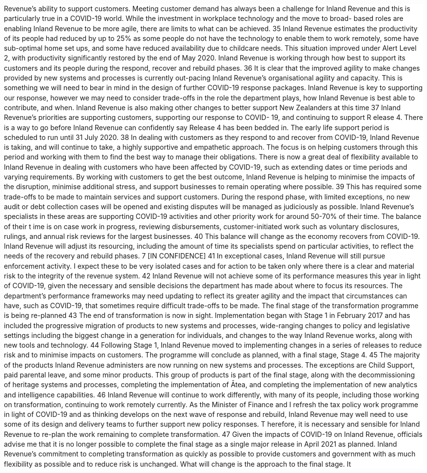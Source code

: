 Revenue’s ability to support customers. Meeting customer demand has always been a challenge for Inland Revenue and this is particularly true in a COVID-19 world. While the investment in workplace technology and the move to broad- based roles are enabling Inland Revenue to be more agile, there are limits to what can be achieved. 35 Inland Revenue estimates the productivity of its people had reduced by up to 25% as some people do not have the technology to enable them to work remotely, some have sub-optimal home set ups, and some have reduced availability due to childcare needs. This situation improved under Alert Level 2, with productivity significantly restored by the end of May 2020. Inland Revenue is working through how best to support its customers and its people during the respond, recover and rebuild phases. 36 It is clear that the improved agility to make changes provided by new systems and processes is currently out-pacing Inland Revenue’s organisational agility and capacity. This is something we will need to bear in mind in the design of further COVID-19 response packages. Inland Revenue is key to supporting our response, however we may need to consider trade-offs in the role the department plays, how Inland Revenue is best able to contribute, and when. Inland Revenue is also making other changes to better support New Zealanders at this time 37 Inland Revenue’s priorities are supporting customers, supporting our response to COVID- 19, and continuing to support R elease 4. There is a way to go before Inland Revenue can confidently say Release 4 has been bedded in. The early life support period is scheduled to run until 31 July 2020. 38 In dealing with customers as they respond to and recover from COVID-19, Inland Revenue is taking, and will continue to take, a highly supportive and empathetic approach. The focus is on helping customers through this period and working with them to find the best way to manage their obligations. There is now a great deal of flexibility available to Inland Revenue in dealing with customers who have been affected by COVID-19, such as extending dates or time periods and varying requirements. By working with customers to get the best outcome, Inland Revenue is helping to minimise the impacts of the disruption, minimise additional stress, and support businesses to remain operating where possible. 39 This has required some trade-offs to be made to maintain services and support customers. During the respond phase, with limited exceptions, no new audit or debt collection cases will be opened and existing disputes will be managed as judiciously as possible. Inland Revenue’s specialists in these areas are supporting COVID-19 activities and other priority work for around 50-70% of their time. The balance of their t ime is on case work in progress, reviewing disbursements, customer-initiated work such as voluntary disclosures, rulings, and annual risk reviews for the largest businesses. 40 This balance will change as the economy recovers from COVID-19. Inland Revenue will adjust its resourcing, including the amount of time its specialists spend on particular activities, to reflect the needs of the recovery and rebuild phases. 7 \[IN CONFIDENCE\] 41 In exceptional cases, Inland Revenue will still pursue enforcement activity. I expect these to be very isolated cases and for action to be taken only where there is a clear and material risk to the integrity of the revenue system. 42 Inland Revenue will not achieve some of its performance measures this year in light of COVID-19, given the necessary and sensible decisions the department has made about where to focus its resources. The department’s performance frameworks may need updating to reflect its greater agility and the impact that circumstances can have, such as COVID-19, that sometimes require difficult trade-offs to be made. The final stage of the transformation programme is being re-planned 43 The end of transformation is now in sight. Implementation began with Stage 1 in February 2017 and has included the progressive migration of products to new systems and processes, wide-ranging changes to policy and legislative settings including the biggest change in a generation for individuals, and changes to the way Inland Revenue works, along with new tools and technology. 44 Following Stage 1, Inland Revenue moved to implementing changes in a series of releases to reduce risk and to minimise impacts on customers. The programme will conclude as planned, with a final stage, Stage 4. 45 The majority of the products Inland Revenue administers are now running on new systems and processes. The exceptions are Child Support, paid parental leave, and some minor products. This group of products is part of the final stage, along with the decommissioning of heritage systems and processes, completing the implementation of Ātea, and completing the implementation of new analytics and intelligence capabilities. 46 Inland Revenue will continue to work differently, with many of its people, including those working on transformation, continuing to work remotely currently. As the Minister of Finance and I refresh the tax policy work programme in light of COVID-19 and as thinking develops on the next wave of response and rebuild, Inland Revenue may well need to use some of its design and delivery teams to further support new policy responses. T herefore, it is necessary and sensible for Inland Revenue to re-plan the work remaining to complete transformation. 47 Given the impacts of COVID-19 on Inland Revenue, officials advise me that it is no longer possible to complete the final stage as a single major release in April 2021 as planned. Inland Revenue’s commitment to completing transformation as quickly as possible to provide customers and government with as much flexibility as possible and to reduce risk is unchanged. What will change is the approach to the final stage. It